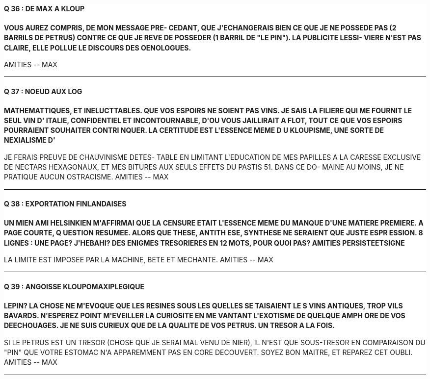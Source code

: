 
#### Q 36 : DE MAX A KLOUP

**VOUS
 AUREZ COMPRIS, DE MON MESSAGE PRE- CEDANT, QUE J'ECHANGERAIS BIEN CE
QUE JE NE POSSEDE PAS (2 BARRILS DE PETRUS) CONTRE CE QUE JE REVE DE
POSSEDER (1 BARRIL DE "LE PIN"). LA PUBLICITE LESSI- VIERE N'EST PAS
CLAIRE, ELLE POLLUE LE DISCOURS DES OENOLOGUES.**

AMITIES -- MAX

---

#### Q 37 : NOEUD AUX LOG

**MATHEMATTIQUES,
 ET INELUCTTABLES. QUE VOS ESPOIRS NE SOIENT PAS VINS. JE SAIS LA
FILIERE QUI ME FOURNIT LE SEUL VIN D' ITALIE, CONFIDENTIEL ET
INCONTOURNABLE, D'OU VOUS JAILLIRAIT A FLOT, TOUT CE QUE  VOS ESPOIRS
POURRAIENT SOUHAITER CONTRI NQUER. LA CERTITUDE EST L'ESSENCE MEME D U
KLOUPISME, UNE SORTE DE NEXIALISME D'**

JE FERAIS PREUVE
DE CHAUVINISME DETES- TABLE EN LIMITANT L'EDUCATION DE MES PAPILLES A LA
 CARESSE EXCLUSIVE DE  NECTARS HEXAGONAUX, ET MES BITURES AUX SEULS
EFFETS DU PASTIS 51. DANS CE DO- MAINE AU MOINS, JE NE PRATIQUE AUCUN
OSTRACISME. AMITIES -- MAX

---

#### Q 38 : EXPORTATION FINLANDAISES

**UN
 MIEN AMI HELSINKIEN M'AFFIRMAI QUE LA  CENSURE ETAIT L'ESSENCE MEME DU
MANQUE D'UNE MATIERE PREMIERE. A PAGE COURTE, Q UESTION RESUMEE. ALORS
QUE THESE, ANTITH ESE, SYNTHESE NE SERAIENT QUE JUSTE ESPR ESSION. 8
LIGNES : UNE PAGE? J'HEBAHI? DES ENIGMES TRESORIERES EN 12 MOTS, POUR
QUOI PAS? AMITIES PERSISTEETSIGNE**

LA LIMITE EST IMPOSEE PAR LA MACHINE, BETE ET MECHANTE. AMITIES -- MAX

---

#### Q 39 : ANGOISSE KLOUPOMAXIPLEGIQUE

**LEPIN?
 LA CHOSE NE M'EVOQUE QUE LES  RESINES SOUS LES QUELLES SE TAISAIENT LE S
 VINS ANTIQUES, TROP VILS BAVARDS. N'ESPEREZ POINT M'EVEILLER LA
CURIOSITE  EN ME VANTANT L'EXOTISME DE QUELQUE AMPH ORE DE VOS
DEECHOUAGES. JE NE SUIS CURIEUX QUE DE LA QUALITE DE VOS PETRUS. UN
TRESOR A LA FOIS.**

SI LE PETRUS EST UN TRESOR (CHOSE QUE
 JE SERAI MAL VENU DE NIER), IL N'EST QUE SOUS-TRESOR EN COMPARAISON DU
"PIN" QUE VOTRE ESTOMAC N'A APPAREMMENT PAS EN CORE DECOUVERT. SOYEZ BON
 MAITRE, ET  REPAREZ CET OUBLI. AMITIES -- MAX

---